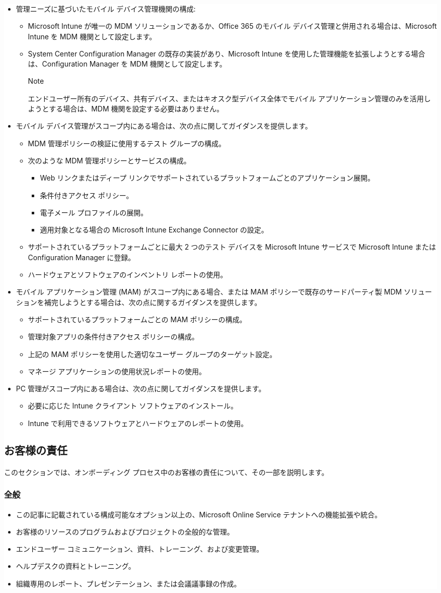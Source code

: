 -   管理ニーズに基づいたモバイル デバイス管理機関の構成:

    -   Microsoft Intune が唯一の MDM ソリューションであるか、Office 365 のモバイル デバイス管理と併用される場合は、Microsoft Intune を MDM 機関として設定します。

    -   System Center Configuration Manager の既存の実装があり、Microsoft Intune を使用した管理機能を拡張しようとする場合は、Configuration Manager を MDM 機関として設定します。

        > [!NOTE]
        > エンドユーザー所有のデバイス、共有デバイス、またはキオスク型デバイス全体でモバイル アプリケーション管理のみを活用しようとする場合は、MDM 機関を設定する必要はありません。

-   モバイル デバイス管理がスコープ内にある場合は、次の点に関してガイダンスを提供します。

    -   MDM 管理ポリシーの検証に使用するテスト グループの構成。

    -   次のような MDM 管理ポリシーとサービスの構成。

        -   Web リンクまたはディープ リンクでサポートされているプラットフォームごとのアプリケーション展開。

        -   条件付きアクセス ポリシー。

        -   電子メール プロファイルの展開。

        -   適用対象となる場合の Microsoft Intune Exchange Connector の設定。

    -   サポートされているプラットフォームごとに最大 2 つのテスト デバイスを Microsoft Intune サービスで Microsoft Intune または Configuration Manager に登録。

    -   ハードウェアとソフトウェアのインベントリ レポートの使用。

-   モバイル アプリケーション管理 (MAM) がスコープ内にある場合、または MAM ポリシーで既存のサードパーティ製 MDM ソリューションを補完しようとする場合は、次の点に関するガイダンスを提供します。

    -   サポートされているプラットフォームごとの MAM ポリシーの構成。

    -   管理対象アプリの条件付きアクセス ポリシーの構成。

    -   上記の MAM ポリシーを使用した適切なユーザー グループのターゲット設定。

    -   マネージ アプリケーションの使用状況レポートの使用。

-   PC 管理がスコープ内にある場合は、次の点に関してガイダンスを提供します。

    -   必要に応じた Intune クライアント ソフトウェアのインストール。

    -   Intune で利用できるソフトウェアとハードウェアのレポートの使用。

## <a name="your_responsibilities"></a>お客様の責任
このセクションでは、オンボーディング プロセス中のお客様の責任について、その一部を説明します。

### 全般

-   この記事に記載されている構成可能なオプション以上の、Microsoft Online Service テナントへの機能拡張や統合。

-   お客様のリソースのプログラムおよびプロジェクトの全般的な管理。

-   エンドユーザー コミュニケーション、資料、トレーニング、および変更管理。

-   ヘルプデスクの資料とトレーニング。

-   組織専用のレポート、プレゼンテーション、または会議議事録の作成。
